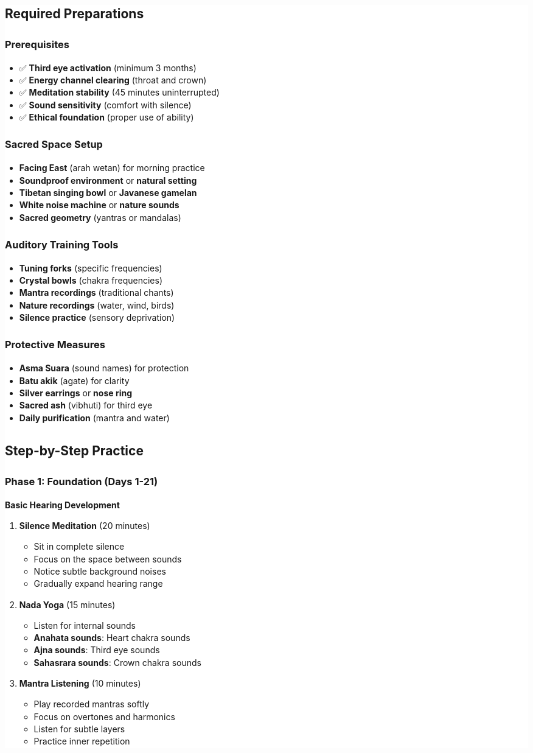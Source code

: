 ## Required Preparations

### Prerequisites
- ✅ **Third eye activation** (minimum 3 months)
- ✅ **Energy channel clearing** (throat and crown)
- ✅ **Meditation stability** (45 minutes uninterrupted)
- ✅ **Sound sensitivity** (comfort with silence)
- ✅ **Ethical foundation** (proper use of ability)

### Sacred Space Setup
- **Facing East** (arah wetan) for morning practice
- **Soundproof environment** or **natural setting**
- **Tibetan singing bowl** or **Javanese gamelan**
- **White noise machine** or **nature sounds**
- **Sacred geometry** (yantras or mandalas)

### Auditory Training Tools
- **Tuning forks** (specific frequencies)
- **Crystal bowls** (chakra frequencies)
- **Mantra recordings** (traditional chants)
- **Nature recordings** (water, wind, birds)
- **Silence practice** (sensory deprivation)

### Protective Measures
- **Asma Suara** (sound names) for protection
- **Batu akik** (agate) for clarity
- **Silver earrings** or **nose ring**
- **Sacred ash** (vibhuti) for third eye
- **Daily purification** (mantra and water)

## Step-by-Step Practice

### Phase 1: Foundation (Days 1-21)
**Basic Hearing Development**

1. **Silence Meditation** (20 minutes)
   - Sit in complete silence
   - Focus on the space between sounds
   - Notice subtle background noises
   - Gradually expand hearing range

2. **Nada Yoga** (15 minutes)
   - Listen for internal sounds
   - **Anahata sounds**: Heart chakra sounds
   - **Ajna sounds**: Third eye sounds
   - **Sahasrara sounds**: Crown chakra sounds

3. **Mantra Listening** (10 minutes)
   - Play recorded mantras softly
   - Focus on overtones and harmonics
   - Listen for subtle layers
   - Practice inner repetition
